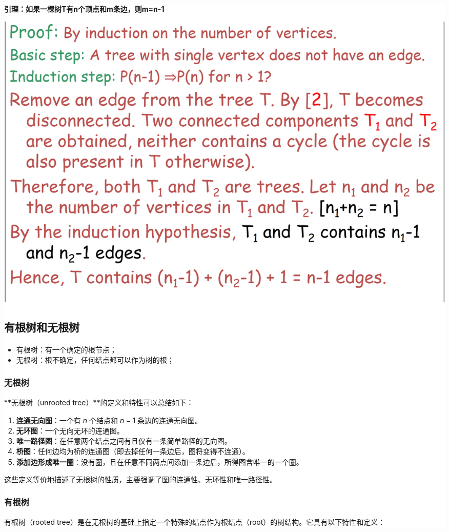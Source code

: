 **引理：如果一棵树T有n个顶点和m条边，则m=n-1**

![](./QQ%E6%88%AA%E5%9B%BE20240529010831.png)

## 有根树和无根树

- 有根树：有一个确定的根节点；
- 无根树：根不确定，任何结点都可以作为树的根；

### 无根树

**无根树（unrooted tree）**的定义和特性可以总结如下：

1. **连通无向图**：一个有 $n$ 个结点和 $n-1$ 条边的连通无向图。
2. **无环图**：一个无向无环的连通图。
3. **唯一路径图**：在任意两个结点之间有且仅有一条简单路径的无向图。
4. **桥图**：任何边均为桥的连通图（即去掉任何一条边后，图将变得不连通）。
5. **添加边形成唯一圈**：没有圈，且在任意不同两点间添加一条边后，所得图含唯一的一个圈。

这些定义等价地描述了无根树的性质，主要强调了图的连通性、无环性和唯一路径性。

### 有根树

有根树（rooted tree）是在无根树的基础上指定一个特殊的结点作为根结点（root）的树结构。它具有以下特性和定义：
